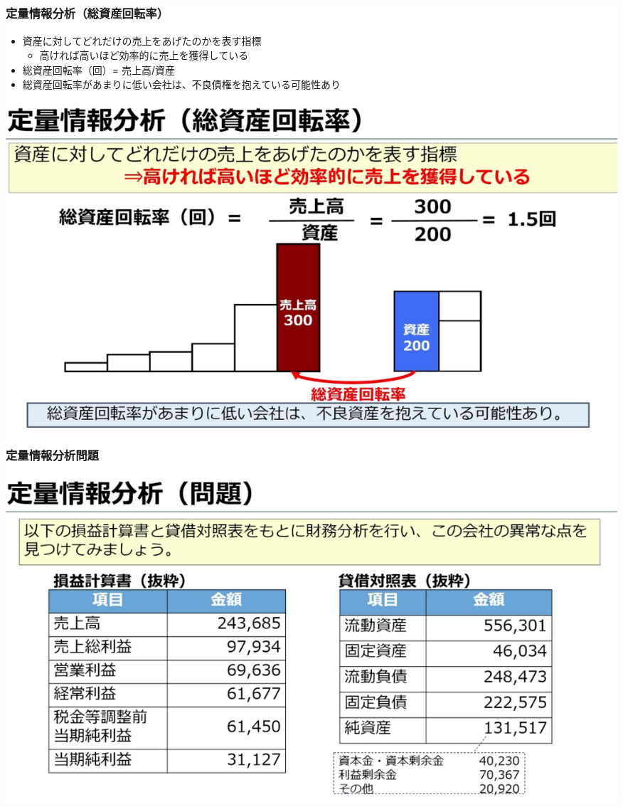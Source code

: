 ### 定量情報分析（総資産回転率）
  - 資産に対してどれだけの売上をあげたのかを表す指標
    - 高ければ高いほど効率的に売上を獲得している
  - 総資産回転率（回）= 売上高/資産
  - 総資産回転率があまりに低い会社は、不良債権を抱えている可能性あり

![イメージ](imgs/総資産回転率.png)

### 定量情報分析問題
![イメージ](imgs/定量情報分析問題.png)

